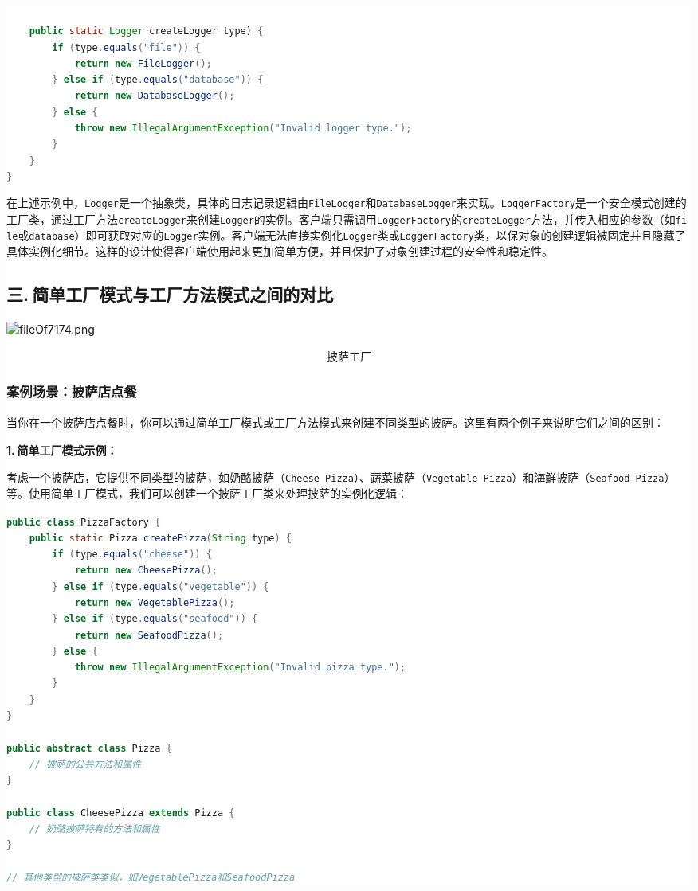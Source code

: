 ```java

    public static Logger createLogger type) {
        if (type.equals("file")) {
            return new FileLogger();
        } else if (type.equals("database")) {
            return new DatabaseLogger();
        } else {
            throw new IllegalArgumentException("Invalid logger type.");
        }
    }
}
```

在上述示例中，`Logger`是一个抽象类，具体的日志记录逻辑由`FileLogger`和`DatabaseLogger`来实现。`LoggerFactory`是一个安全模式创建的工厂类，通过工厂方法`createLogger`来创建`Logger`的实例。客户端只需调用`LoggerFactory`的`createLogger`方法，并传入相应的参数（如`file`或`database`）即可获取对应的`Logger`实例。客户端无法直接实例化`Logger`类或`LoggerFactory`类，以保对象的创建逻辑被固定并且隐藏了具体实例化细节。这样的设计使得客户端使用起来更加简单方便，并且保护了对象创建过程的安全性和稳定性。

## 三. 简单工厂模式与工厂方法模式之间的对比

![fileOf7174.png](https://p3-juejin.byteimg.com/tos-cn-i-k3u1fbpfcp/9e79818a6984463db253f26389f47197~tplv-k3u1fbpfcp-jj-mark:0:0:0:0:q75.image#?w=1001&h=627&s=518234&e=png&b=edd4c5)

<p align=center>披萨工厂</p>

### 案例场景：披萨店点餐

当你在一个披萨店点餐时，你可以通过简单工厂模式或工厂方法模式来创建不同类型的披萨。这里有两个例子来说明它们之间的区别：

**1. 简单工厂模式示例：**

考虑一个披萨店，它提供不同类型的披萨，如奶酪披萨（`Cheese Pizza`）、蔬菜披萨（`Vegetable Pizza`）和海鲜披萨（`Seafood Pizza`）等。使用简单工厂模式，我们可以创建一个披萨工厂类来处理披萨的实例化逻辑：

```java
public class PizzaFactory {
    public static Pizza createPizza(String type) {
        if (type.equals("cheese")) {
            return new CheesePizza();
        } else if (type.equals("vegetable")) {
            return new VegetablePizza();
        } else if (type.equals("seafood")) {
            return new SeafoodPizza();
        } else {
            throw new IllegalArgumentException("Invalid pizza type.");
        }
    }
}

public abstract class Pizza {
    // 披萨的公共方法和属性
}

public class CheesePizza extends Pizza {
    // 奶酪披萨特有的方法和属性
}

// 其他类型的披萨类类似，如VegetablePizza和SeafoodPizza
```
